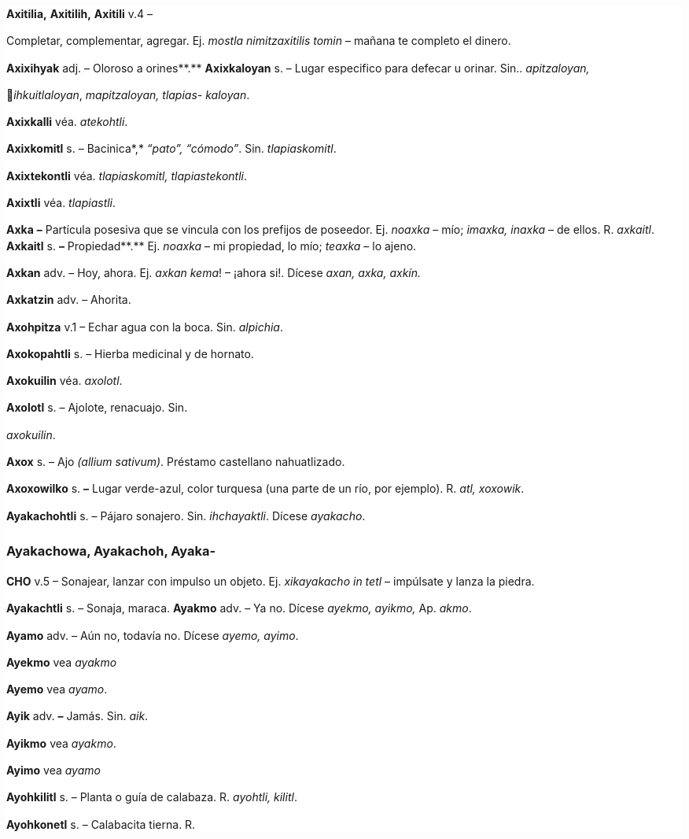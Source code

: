 **Axitilia,**	**Axitilih,**	**Axitili**	v.4	–

Completar, complementar, agregar. Ej. *mostla* *nimitzaxitilis* *tomin* – mañana te completo el dinero.

**Axixihyak** adj. – Oloroso a orines**.** **Axixkaloyan** s. – Lugar especifico para defecar	u	orinar.	Sin..	*apitzaloyan,*

*ihkuitlaloyan*,	*mapitzaloyan,*	*tlapias-* *kaloyan*.

**Axixkalli** véa. *atekohtli*.

**Axixkomitl** s. *–* Bacinica*,* *“*pato”, “cómodo*”*. Sin. *tlapiaskomitl*.

**Axixtekontli**	véa.	*tlapiaskomitl,* *tlapiastekontli*.

**Axixtli** véa. *tlapiastli*.

**Axka** **–** Partícula posesiva que se vincula con los prefijos de poseedor. Ej. *noaxka* – mío; *imaxka,* *inaxka* – de ellos. R. *axkaitl*. **Axkaitl** s. **–** Propiedad**.** Ej. *noaxka* – mi propiedad, lo mío; *teaxka* – lo ajeno.

**Axkan** adv. – Hoy, ahora. Ej. *axkan* *kema*! – ¡ahora si!. Dícese *axan,* *axka,* *axkín.*

**Axkatzin** adv. – Ahorita.

**Axohpitza** v.1 – Echar agua con la boca. Sin. *alpichia*.

**Axokopahtli** s. – Hierba medicinal y de hornato.

**Axokuilin** véa. *axolotl*.

**Axolotl** s. – Ajolote, renacuajo. Sin.

*axokuilin*.

**Axox**	s.	–	Ajo	*(allium*	*sativum)*. Préstamo castellano nahuatlizado.

**Axoxowilko** s. **–** Lugar verde-azul, color turquesa (una parte de un río, por ejemplo). R. *atl,* *xoxowik*.

**Ayakachohtli** s. – Pájaro sonajero. Sin. *ihchayaktli*. Dícese *ayakacho*.
### **Ayakachowa,**  **Ayakachoh,**  **Ayaka-**
**CHO** v.5 – Sonajear, lanzar con impulso un objeto. Ej. *xikayakacho* *in* *tetl* – impúlsate y lanza la piedra.

**Ayakachtli** s. – Sonaja, maraca. **Ayakmo** adv. – Ya no. Dícese *ayekmo,* *ayikmo,* Ap. *akmo*.

**Ayamo** adv. – Aún no, todavía no. Dícese *ayemo,* *ayimo*.

**Ayekmo** vea *ayakmo*

**Ayemo** vea *ayamo*.

**Ayik** adv. **–** Jamás. Sin. *aik*.

**Ayikmo** vea *ayakmo*.

**Ayimo** vea *ayamo*

**Ayohkilitl** s. – Planta o guía de calabaza. R. *ayohtli,* *kilitl*.

**Ayohkonetl** s. – Calabacita tierna. R.

